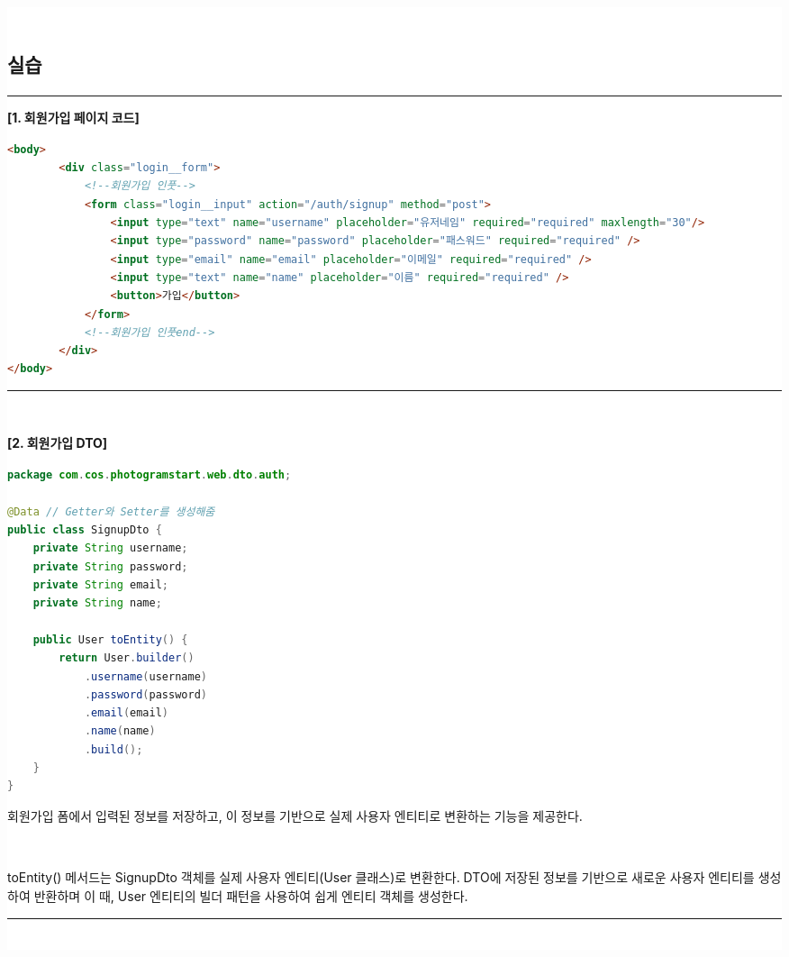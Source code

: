 <br>

## 실습
---
**[1. 회원가입 페이지 코드]**
```html
<body>
        <div class="login__form">
            <!--회원가입 인풋-->
            <form class="login__input" action="/auth/signup" method="post">
                <input type="text" name="username" placeholder="유저네임" required="required" maxlength="30"/>
                <input type="password" name="password" placeholder="패스워드" required="required" />
                <input type="email" name="email" placeholder="이메일" required="required" />
                <input type="text" name="name" placeholder="이름" required="required" />
                <button>가입</button>
            </form>
            <!--회원가입 인풋end--> 
        </div>
</body>
```
---
<br>

**[2. 회원가입 DTO]**
```java
package com.cos.photogramstart.web.dto.auth;

@Data // Getter와 Setter를 생성해줌
public class SignupDto {
    private String username;
    private String password;
    private String email;
    private String name;

    public User toEntity() {
        return User.builder()
            .username(username)
            .password(password)
            .email(email)
            .name(name)
            .build();
    }
}
```
회원가입 폼에서 입력된 정보를 저장하고, 이 정보를 기반으로 실제 사용자 엔티티로 변환하는 기능을 제공한다.  

<br>

toEntity() 메서드는 SignupDto 객체를 실제 사용자 엔티티(User 클래스)로 변환한다. DTO에 저장된 정보를 기반으로 새로운 사용자 엔티티를 생성하여 반환하며 이 때, User 엔티티의 빌더 패턴을 사용하여 쉽게 엔티티 객체를 생성한다.

---
<br>
